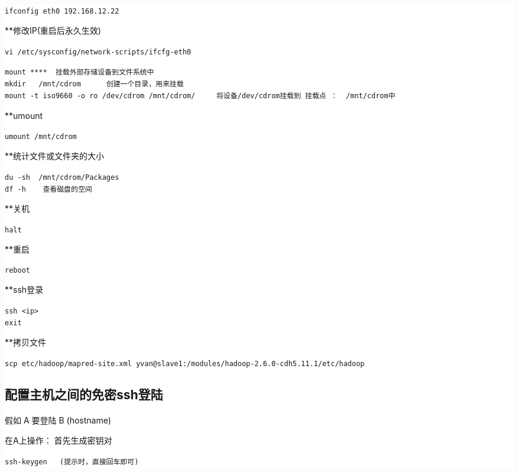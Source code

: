 ```
ifconfig eth0 192.168.12.22
```

**修改IP(重启后永久生效)

```
vi /etc/sysconfig/network-scripts/ifcfg-eth0
```

```
mount ****  挂载外部存储设备到文件系统中
mkdir   /mnt/cdrom      创建一个目录，用来挂载
mount -t iso9660 -o ro /dev/cdrom /mnt/cdrom/     将设备/dev/cdrom挂载到 挂载点 ：  /mnt/cdrom中
```

**umount

```
umount /mnt/cdrom
```

**统计文件或文件夹的大小

```
du -sh  /mnt/cdrom/Packages
df -h    查看磁盘的空间
```

**关机

```
halt
```

**重启

```
reboot
```

**ssh登录

```
ssh <ip>
exit
```

**拷贝文件

```
scp etc/hadoop/mapred-site.xml yvan@slave1:/modules/hadoop-2.6.0-cdh5.11.1/etc/hadoop
```

## 配置主机之间的免密ssh登陆

假如 A  要登陆  B  (hostname)

在A上操作：
首先生成密钥对

```
ssh-keygen   (提示时，直接回车即可)
```
